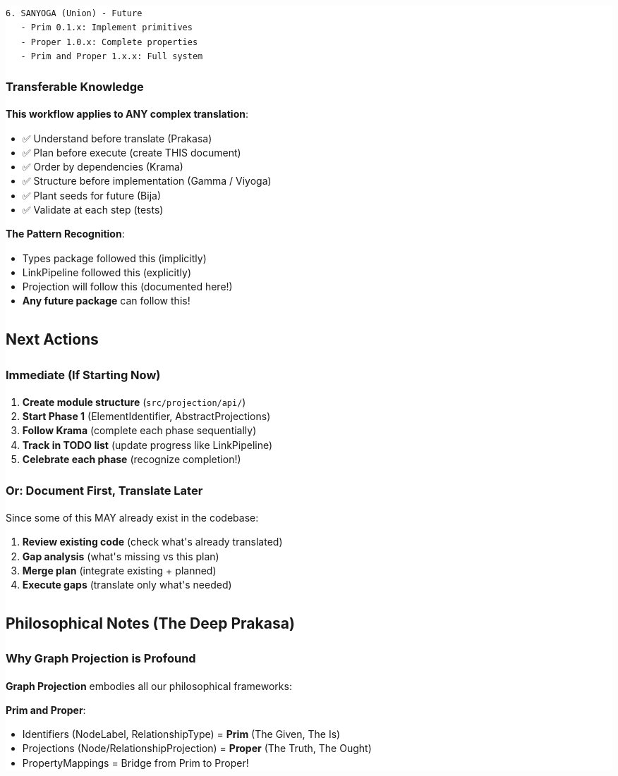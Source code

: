 ```text
6. SANYOGA (Union) - Future
   - Prim 0.1.x: Implement primitives
   - Proper 1.0.x: Complete properties
   - Prim and Proper 1.x.x: Full system
```

### Transferable Knowledge

**This workflow applies to ANY complex translation**:

- ✅ Understand before translate (Prakasa)
- ✅ Plan before execute (create THIS document)
- ✅ Order by dependencies (Krama)
- ✅ Structure before implementation (Gamma / Viyoga)
- ✅ Plant seeds for future (Bija)
- ✅ Validate at each step (tests)

**The Pattern Recognition**:

- Types package followed this (implicitly)
- LinkPipeline followed this (explicitly)
- Projection will follow this (documented here!)
- **Any future package** can follow this!

## Next Actions

### Immediate (If Starting Now)

1. **Create module structure** (`src/projection/api/`)
2. **Start Phase 1** (ElementIdentifier, AbstractProjections)
3. **Follow Krama** (complete each phase sequentially)
4. **Track in TODO list** (update progress like LinkPipeline)
5. **Celebrate each phase** (recognize completion!)

### Or: Document First, Translate Later

Since some of this MAY already exist in the codebase:

1. **Review existing code** (check what's already translated)
2. **Gap analysis** (what's missing vs this plan)
3. **Merge plan** (integrate existing + planned)
4. **Execute gaps** (translate only what's needed)

## Philosophical Notes (The Deep Prakasa)

### Why Graph Projection is Profound

**Graph Projection** embodies all our philosophical frameworks:

**Prim and Proper**:

- Identifiers (NodeLabel, RelationshipType) = **Prim** (The Given, The Is)
- Projections (Node/RelationshipProjection) = **Proper** (The Truth, The Ought)
- PropertyMappings = Bridge from Prim to Proper!
